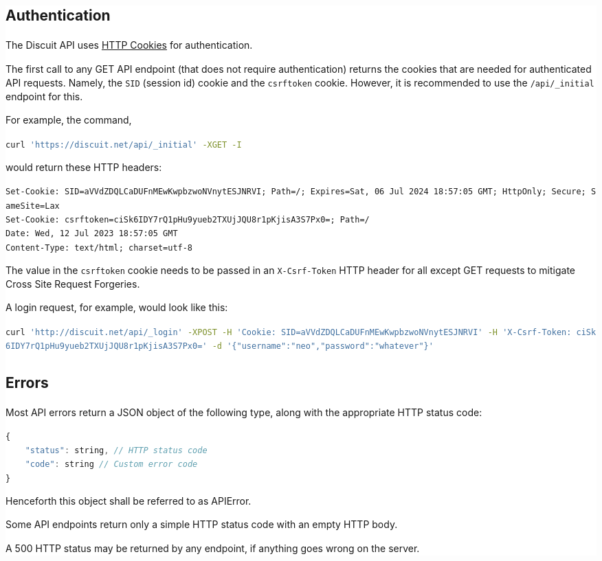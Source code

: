 
## Authentication

The Discuit API uses [HTTP
Cookies](https://developer.mozilla.org/en-US/docs/Web/HTTP/Cookies) for
authentication.

The first call to any GET API endpoint (that does not require authentication)
returns the cookies that are needed for authenticated API requests. Namely, the
`SID` (session id) cookie and the `csrftoken` cookie. However, it is recommended
to use the `/api/_initial` endpoint for this.

For example, the command,

```bash
curl 'https://discuit.net/api/_initial' -XGET -I
```

would return these HTTP headers:

```
Set-Cookie: SID=aVVdZDQLCaDUFnMEwKwpbzwoNVnytESJNRVI; Path=/; Expires=Sat, 06 Jul 2024 18:57:05 GMT; HttpOnly; Secure; SameSite=Lax
Set-Cookie: csrftoken=ciSk6IDY7rQ1pHu9yueb2TXUjJQU8r1pKjisA3S7Px0=; Path=/
Date: Wed, 12 Jul 2023 18:57:05 GMT
Content-Type: text/html; charset=utf-8
```

The value in the `csrftoken` cookie needs to be passed in an `X-Csrf-Token` HTTP
header for all except GET requests to mitigate Cross Site Request Forgeries.

A login request, for example, would look like this:

```bash
curl 'http://discuit.net/api/_login' -XPOST -H 'Cookie: SID=aVVdZDQLCaDUFnMEwKwpbzwoNVnytESJNRVI' -H 'X-Csrf-Token: ciSk6IDY7rQ1pHu9yueb2TXUjJQU8r1pKjisA3S7Px0=' -d '{"username":"neo","password":"whatever"}'
```


## Errors

Most API errors return a JSON object of the following type, along with the
appropriate HTTP status code:

```js
{
    "status": string, // HTTP status code
    "code": string // Custom error code
}
```

Henceforth this object shall be referred to as APIError.

Some API endpoints return only a simple HTTP status code with an empty HTTP body.

A 500 HTTP status may be returned by any endpoint, if anything goes wrong on the
server. 

